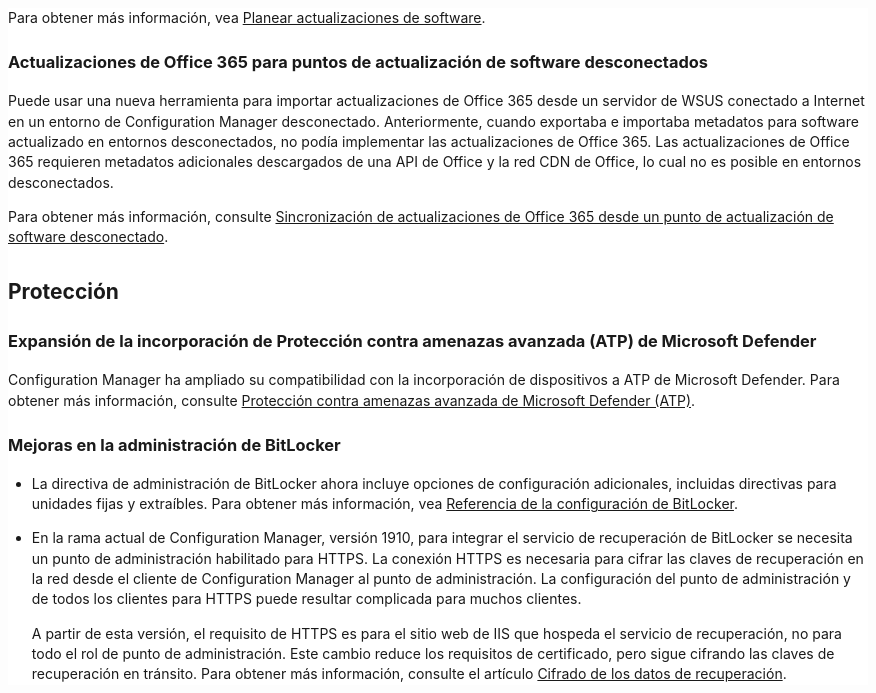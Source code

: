 Para obtener más información, vea [Planear actualizaciones de software](../../../sum/plan-design/plan-for-software-updates.md#bkmk_ssu).

### <a name="office-365-updates-for-disconnected-software-update-points"></a>Actualizaciones de Office 365 para puntos de actualización de software desconectados



Puede usar una nueva herramienta para importar actualizaciones de Office 365 desde un servidor de WSUS conectado a Internet en un entorno de Configuration Manager desconectado. Anteriormente, cuando exportaba e importaba metadatos para software actualizado en entornos desconectados, no podía implementar las actualizaciones de Office 365. Las actualizaciones de Office 365 requieren metadatos adicionales descargados de una API de Office y la red CDN de Office, lo cual no es posible en entornos desconectados.

Para obtener más información, consulte [Sincronización de actualizaciones de Office 365 desde un punto de actualización de software desconectado](../../../sum/get-started/synchronize-office-updates-disconnected.md).



## <a name="protection"></a><a name="bkmk_protect"></a> Protección

### <a name="expand-microsoft-defender-advanced-threat-protection-atp-onboarding"></a>Expansión de la incorporación de Protección contra amenazas avanzada (ATP) de Microsoft Defender


Configuration Manager ha ampliado su compatibilidad con la incorporación de dispositivos a ATP de Microsoft Defender. Para obtener más información, consulte [Protección contra amenazas avanzada de Microsoft Defender (ATP)](../../../protect/deploy-use/windows-defender-advanced-threat-protection.md#onboard-devices).

### <a name="improvements-to-bitlocker-management"></a>Mejoras en la administración de BitLocker

- La directiva de administración de BitLocker ahora incluye opciones de configuración adicionales, incluidas directivas para unidades fijas y extraíbles. Para obtener más información, vea [Referencia de la configuración de BitLocker](../../../protect/tech-ref/bitlocker/settings.md).

- En la rama actual de Configuration Manager, versión 1910, para integrar el servicio de recuperación de BitLocker se necesita un punto de administración habilitado para HTTPS. La conexión HTTPS es necesaria para cifrar las claves de recuperación en la red desde el cliente de Configuration Manager al punto de administración. La configuración del punto de administración y de todos los clientes para HTTPS puede resultar complicada para muchos clientes.

    A partir de esta versión, el requisito de HTTPS es para el sitio web de IIS que hospeda el servicio de recuperación, no para todo el rol de punto de administración. Este cambio reduce los requisitos de certificado, pero sigue cifrando las claves de recuperación en tránsito.<!-- 5925660 --> Para obtener más información, consulte el artículo [Cifrado de los datos de recuperación](../../../protect/deploy-use/bitlocker/encrypt-recovery-data.md).
